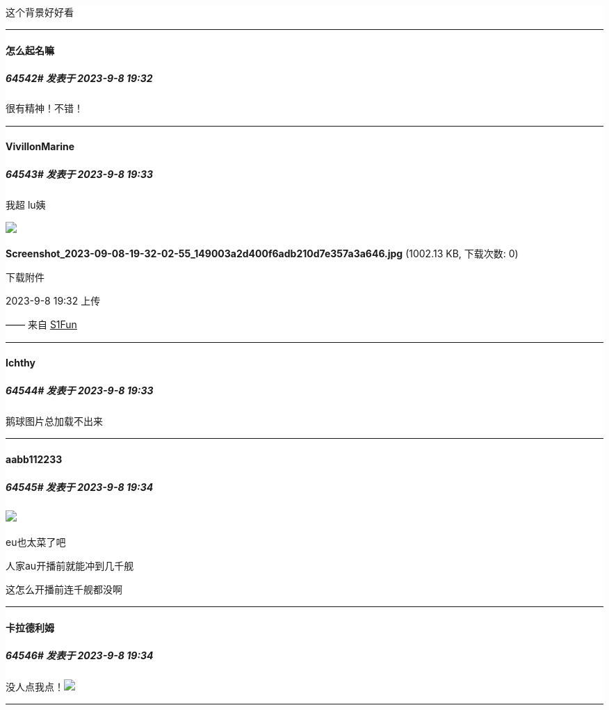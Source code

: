 这个背景好好看

*****

####  怎么起名嘛  
##### 64542#       发表于 2023-9-8 19:32

很有精神！不错！

*****

####  VivillonMarine  
##### 64543#       发表于 2023-9-8 19:33

我超 lu姨

<img src="https://img.saraba1st.com/forum/202309/08/193258nvbq2vfdfb6ld0zb.jpg" referrerpolicy="no-referrer">

<strong>Screenshot_2023-09-08-19-32-02-55_149003a2d400f6adb210d7e357a3a646.jpg</strong> (1002.13 KB, 下载次数: 0)

下载附件

2023-9-8 19:32 上传

—— 来自 [S1Fun](https://s1fun.koalcat.com)


*****

####  Ichthy  
##### 64544#       发表于 2023-9-8 19:33

鹅球图片总加载不出来

*****

####  aabb112233  
##### 64545#       发表于 2023-9-8 19:34

<img src="https://static.saraba1st.com/image/smiley/face2017/067.png" referrerpolicy="no-referrer">

eu也太菜了吧

人家au开播前就能冲到几千舰

这怎么开播前连千舰都没啊

*****

####  卡拉德利姆  
##### 64546#       发表于 2023-9-8 19:34

没人点我点！<img src="https://static.saraba1st.com/image/smiley/face2017/134.png" referrerpolicy="no-referrer">

*****
